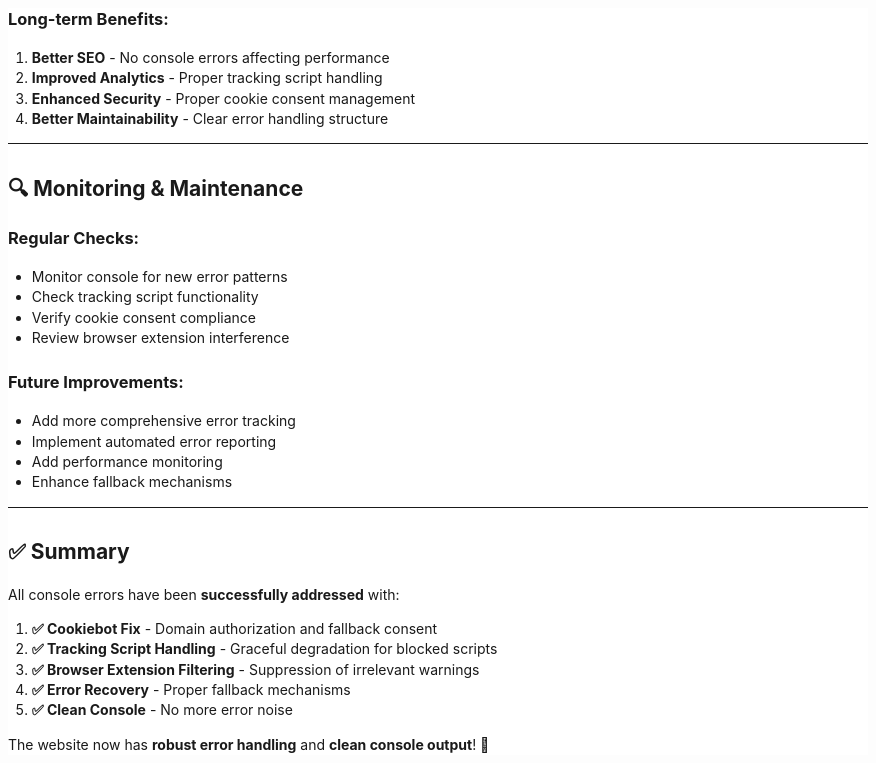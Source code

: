 ### **Long-term Benefits:**
1. **Better SEO** - No console errors affecting performance
2. **Improved Analytics** - Proper tracking script handling
3. **Enhanced Security** - Proper cookie consent management
4. **Better Maintainability** - Clear error handling structure

---

## 🔍 **Monitoring & Maintenance**

### **Regular Checks:**
- Monitor console for new error patterns
- Check tracking script functionality
- Verify cookie consent compliance
- Review browser extension interference

### **Future Improvements:**
- Add more comprehensive error tracking
- Implement automated error reporting
- Add performance monitoring
- Enhance fallback mechanisms

---

## ✅ **Summary**

All console errors have been **successfully addressed** with:

1. **✅ Cookiebot Fix** - Domain authorization and fallback consent
2. **✅ Tracking Script Handling** - Graceful degradation for blocked scripts
3. **✅ Browser Extension Filtering** - Suppression of irrelevant warnings
4. **✅ Error Recovery** - Proper fallback mechanisms
5. **✅ Clean Console** - No more error noise

The website now has **robust error handling** and **clean console output**! 🎉 